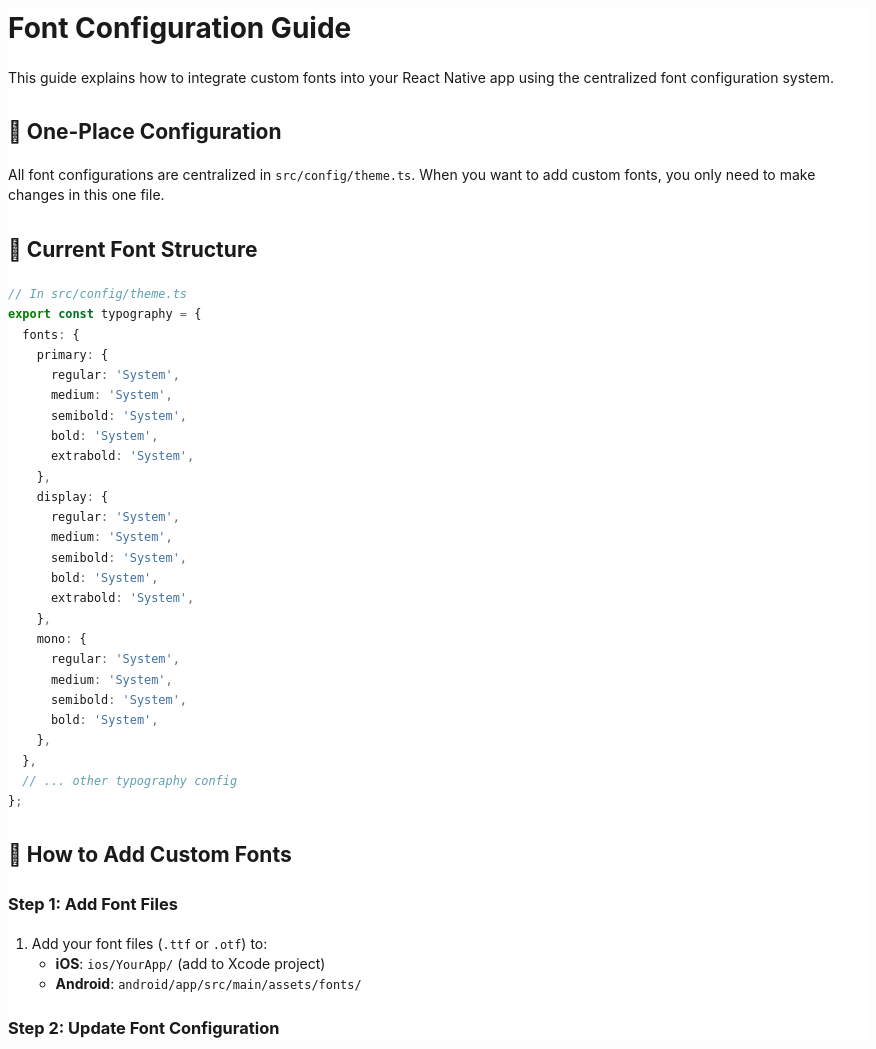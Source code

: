 # Font Configuration Guide

This guide explains how to integrate custom fonts into your React Native app using the centralized font configuration system.

## 🎯 **One-Place Configuration**

All font configurations are centralized in `src/config/theme.ts`. When you want to add custom fonts, you only need to make changes in this one file.

## 📁 **Current Font Structure**

```typescript
// In src/config/theme.ts
export const typography = {
  fonts: {
    primary: {
      regular: 'System',
      medium: 'System',
      semibold: 'System',
      bold: 'System',
      extrabold: 'System',
    },
    display: {
      regular: 'System',
      medium: 'System',
      semibold: 'System',
      bold: 'System',
      extrabold: 'System',
    },
    mono: {
      regular: 'System',
      medium: 'System',
      semibold: 'System',
      bold: 'System',
    },
  },
  // ... other typography config
};
```

## 🚀 **How to Add Custom Fonts**

### **Step 1: Add Font Files**

1. Add your font files (`.ttf` or `.otf`) to:
   - **iOS**: `ios/YourApp/` (add to Xcode project)
   - **Android**: `android/app/src/main/assets/fonts/`

### **Step 2: Update Font Configuration**
